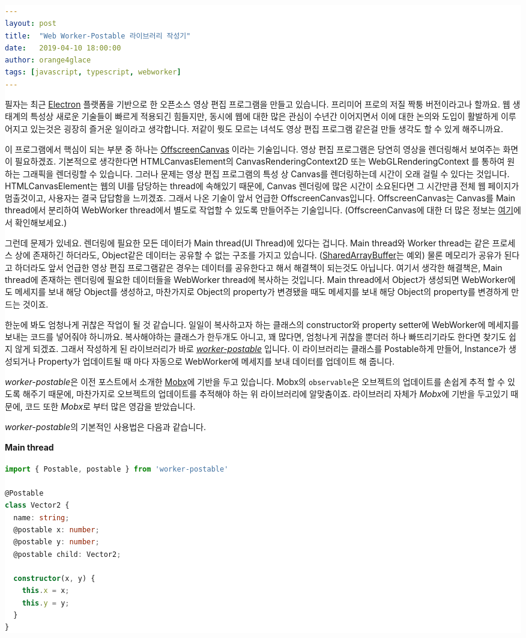 ```yaml
---
layout: post
title:  "Web Worker-Postable 라이브러리 작성기"
date:   2019-04-10 18:00:00
author: orange4glace
tags: [javascript, typescript, webworker]
---
```


필자는 최근 [Electron](https://electronjs.org/) 플랫폼을 기반으로 한 오픈소스 영상 편집 프로그램을 만들고 있습니다. 프리미어 프로의 저질 짝퉁 버전이라고나 할까요. 웹 생태계의 특성상 새로운 기술들이 빠르게 적용되긴 힘들지만, 동시에 웹에 대한 많은 관심이 수년간 이어지면서 이에 대한 논의와 도입이 활발하게 이루어지고 있는것은 굉장히 즐거운 일이라고 생각합니다. 저같이 뭣도 모르는 녀석도 영상 편집 프로그램 같은걸 만들 생각도 할 수 있게 해주니까요.

이 프로그램에서 핵심이 되는 부분 중 하나는 [OffscreenCanvas](https://developers.google.com/web/updates/2018/08/offscreen-canvas) 이라는 기술입니다. 영상 편집 프로그램은 당연히 영상을 렌더링해서 보여주는 화면이 필요하겠죠. 기본적으로 생각한다면 HTMLCanvasElement의 CanvasRenderingContext2D 또는 WebGLRenderingContext 를 통하여 원하는 그래픽을 렌더링할 수 있습니다. 그러나 문제는 영상 편집 프로그램의 특성 상 Canvas를 렌더링하는데 시간이 오래 걸릴 수 있다는 것입니다. HTMLCanvasElement는 웹의 UI를 담당하는 thread에 속해있기 때문에, Canvas 렌더링에 많은 시간이 소요된다면 그 시간만큼 전체 웹 페이지가 멈출것이고, 사용자는 결국 답답함을 느끼겠죠. 그래서 나온 기술이 앞서 언급한 OffscreenCanvas입니다. OffscreenCanvas는 Canvas를 Main thread에서 분리하여 WebWorker thread에서 별도로 작업할 수 있도록 만들어주는 기술입니다. (OffscreenCanvas에 대한 더 많은 정보는 [여기]((https://developers.google.com/web/updates/2018/08/offscreen-canvas))에서 확인해보세요.)

그런데 문제가 있네요. 렌더링에 필요한 모든 데이터가 Main thread(UI Thread)에 있다는 겁니다. Main thread와 Worker thread는 같은 프로세스 상에 존재하긴 하더라도, Object같은 데이터는 공유할 수 없는 구조를 가지고 있습니다. ([SharedArrayBuffer](https://developer.mozilla.org/ko/docs/Web/JavaScript/Reference/Global_Objects/SharedArrayBuffer)는 예외) 물론 메모리가 공유가 된다고 하더라도 앞서 언급한 영상 편집 프로그램같은 경우는 데이터를 공유한다고 해서 해결책이 되는것도 아닙니다. 여기서 생각한 해결책은, Main thread에 존재하는 렌더링에 필요한 데이터들을 WebWorker thread에 복사하는 것입니다. Main thread에서 Object가 생성되면 WebWorker에도 메세지를 보내 해당 Object를 생성하고, 마찬가지로 Object의 property가 변경됐을 때도 메세지를 보내 해당 Object의 property를 변경하게 만드는 것이죠.

한눈에 봐도 엄청나게 귀찮은 작업이 될 것 같습니다. 일일이 복사하고자 하는 클래스의 constructor와 property setter에 WebWorker에 메세지를 보내는 코드를 넣어줘야 하니까요. 복사해야하는 클래스가 한두개도 아니고, 꽤 많다면, 엄청나게 귀찮을 뿐더러 하나 빠뜨리기라도 한다면 찾기도 쉽지 않게 되겠죠.
그래서 작성하게 된 라이브러리가 바로 *[worker-postable](https://github.com/orange4glace/worker-postable)* 입니다. 이 라이브러리는 클래스를 Postable하게 만들어, Instance가 생성되거나 Property가 업데이트될 때 마다 자동으로 WebWorker에 메세지를 보내 데이터를 업데이트 해 줍니다.

*worker-postable*은 이전 포스트에서 소개한 [Mobx](https://mobx.js.org/index.html)에 기반을 두고 있습니다. Mobx의 `observable`은 오브젝트의 업데이트를 손쉽게 추적 할 수 있도록 해주기 때문에, 마찬가지로 오브젝트의 업데이트를 추적해야 하는 위 라이브러리에 알맞춤이죠. 라이브러리 자체가 *Mobx*에 기반을 두고있기 때문에, 코드 또한 *Mobx*로 부터 많은 영감을 받았습니다.

*worker-postable*의 기본적인 사용법은 다음과 같습니다.


**Main thread**
```typescript
import { Postable, postable } from 'worker-postable'

@Postable
class Vector2 {
  name: string;
  @postable x: number;
  @postable y: number;
  @postable child: Vector2;

  constructor(x, y) {
    this.x = x;
    this.y = y;
  }
}
```
